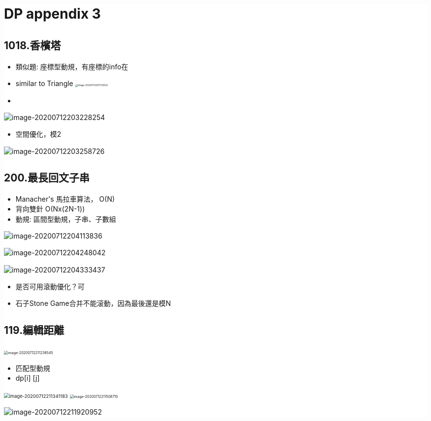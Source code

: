 

# DP  appendix 3

## 1018.香檳塔

- 類似題: 座標型動規，有座標的info在
- similar to Triangle
  <img src="https://tva1.sinaimg.cn/large/e6c9d24egy1h382ejyexij20uo0bujsn.jpg" alt="image-20200712201733032" style="zoom:33%;" />

- 

![image-20200712203228254](https://tva1.sinaimg.cn/large/007S8ZIlgy1ggogsiqo19j30zu0isna9.jpg)

- 空間優化，模2

![image-20200712203258726](https://tva1.sinaimg.cn/large/007S8ZIlgy1ggogt1pj5uj31020iqna9.jpg)



## 200.最長回文子串 

- Manacher's 馬拉車算法， O(N)
- 背向雙針 O(Nx(2N-1))
- 動規: 區間型動規，子串、子數組

![image-20200712204113836](https://tva1.sinaimg.cn/large/007S8ZIlgy1ggoh1mpbr3j30yu0a8tam.jpg)

![image-20200712204248042](https://tva1.sinaimg.cn/large/007S8ZIlgy1ggoh39walhj30tw0cwgnx.jpg)

![image-20200712204333437](https://tva1.sinaimg.cn/large/007S8ZIlgy1ggoh41ojf1j31ak0l0tlc.jpg)

- 是否可用滾動優化？可

- 石子Stone Game合并不能滚動，因為最後還是模N

   

## 119.編輯距離

<img src="https://tva1.sinaimg.cn/large/007S8ZIlgy1ggohyaoonzj30ze0j2aen.jpg" alt="image-20200712211236545" style="zoom: 50%;" />

- 匹配型動規
- dp[i] [j] 

<img src="https://tva1.sinaimg.cn/large/007S8ZIlgy1ggohzectnqj314w09gwgk.jpg" alt="image-20200712211341183" style="zoom:67%;" />

<img src="https://tva1.sinaimg.cn/large/007S8ZIlgy1ggoi0wqzwfj311w0bqq60.jpg" alt="image-20200712211508710" style="zoom:50%;" />

![image-20200712211920952](https://tva1.sinaimg.cn/large/007S8ZIlgy1ggoi5ch6tej312a0ho7an.jpg)

